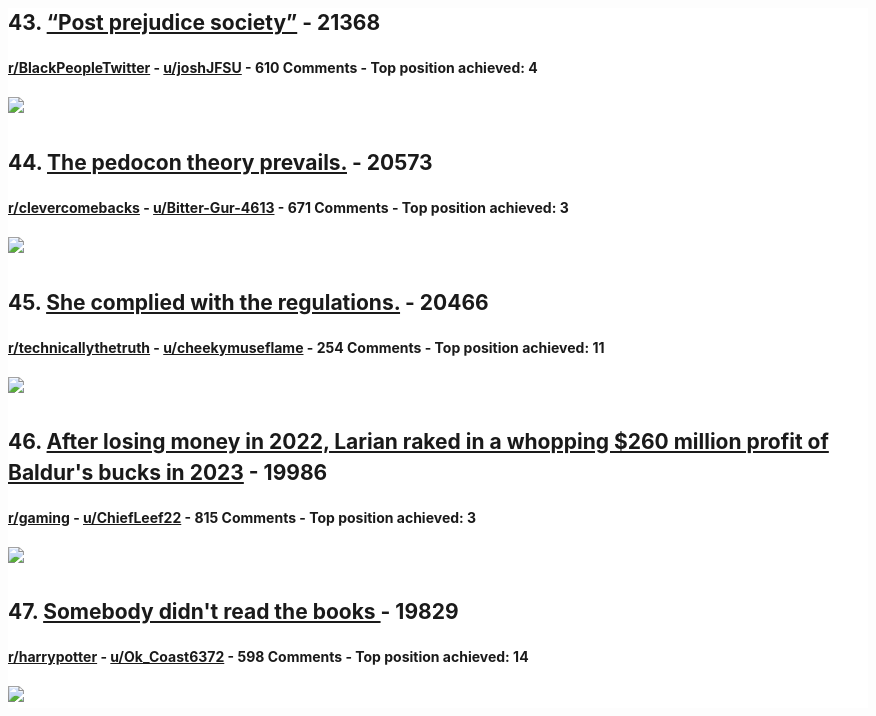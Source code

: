 ## 43. [“Post prejudice society”](http://reddit.com/r/BlackPeopleTwitter/comments/1gz3zlf/post_prejudice_society/) - 21368
#### [r/BlackPeopleTwitter](http://reddit.com/r/BlackPeopleTwitter) - [u/joshJFSU](http://reddit.com/u/joshJFSU) - 610 Comments - Top position achieved: 4

<a href="https://i.redd.it/z6gbh4pmix2e1.jpeg"><img src="https://b.thumbs.redditmedia.com/rH7cZ8qKN5unlgab1vuYX1VN8SGC-ULwZ5s8sgydQHs.jpg"></img></a>

## 44. [The pedocon theory prevails.](http://reddit.com/r/clevercomebacks/comments/1gz0t92/the_pedocon_theory_prevails/) - 20573
#### [r/clevercomebacks](http://reddit.com/r/clevercomebacks) - [u/Bitter-Gur-4613](http://reddit.com/u/Bitter-Gur-4613) - 671 Comments - Top position achieved: 3

<a href="https://i.redd.it/e0rvz0c3uw2e1.jpeg"><img src="https://b.thumbs.redditmedia.com/ppO7YENMzgsGc93JYZiJiiKotJwu6NTa50Oo44SyFaQ.jpg"></img></a>

## 45. [She complied with the regulations.](http://reddit.com/r/technicallythetruth/comments/1gz2cf4/she_complied_with_the_regulations/) - 20466
#### [r/technicallythetruth](http://reddit.com/r/technicallythetruth) - [u/cheekymuseflame](http://reddit.com/u/cheekymuseflame) - 254 Comments - Top position achieved: 11

<a href="https://i.redd.it/r3rg1hpq5x2e1.jpeg"><img src="https://b.thumbs.redditmedia.com/s9pjJR48S7hwZv_s94nF0WiIvEPHErJkMdolrEpeQ1c.jpg"></img></a>

## 46. [After losing money in 2022, Larian raked in a whopping $260 million profit of Baldur's bucks in 2023](http://reddit.com/r/gaming/comments/1gyzep7/after_losing_money_in_2022_larian_raked_in_a/) - 19986
#### [r/gaming](http://reddit.com/r/gaming) - [u/ChiefLeef22](http://reddit.com/u/ChiefLeef22) - 815 Comments - Top position achieved: 3

<a href="https://www.pcgamer.com/games/baldurs-gate/after-losing-money-in-2022-larian-raked-in-a-whopping-usd260-million-profit-of-baldurs-bucks-in-2023/"><img src="https://b.thumbs.redditmedia.com/65ShqSyOHexi94PzxiEvSum9YUl9Czogy5L5VzrIzlY.jpg"></img></a>

## 47. [Somebody didn't read the books                ](http://reddit.com/r/harrypotter/comments/1gyubm4/somebody_didnt_read_the_books/) - 19829
#### [r/harrypotter](http://reddit.com/r/harrypotter) - [u/Ok_Coast6372](http://reddit.com/u/Ok_Coast6372) - 598 Comments - Top position achieved: 14

<a href="https://i.redd.it/dt6j9hgwfv2e1.jpeg"><img src="https://b.thumbs.redditmedia.com/tJNxutBVolFOYER9OKrPd_7Yaf0RiDeuATvw9F-2izs.jpg"></img></a>

